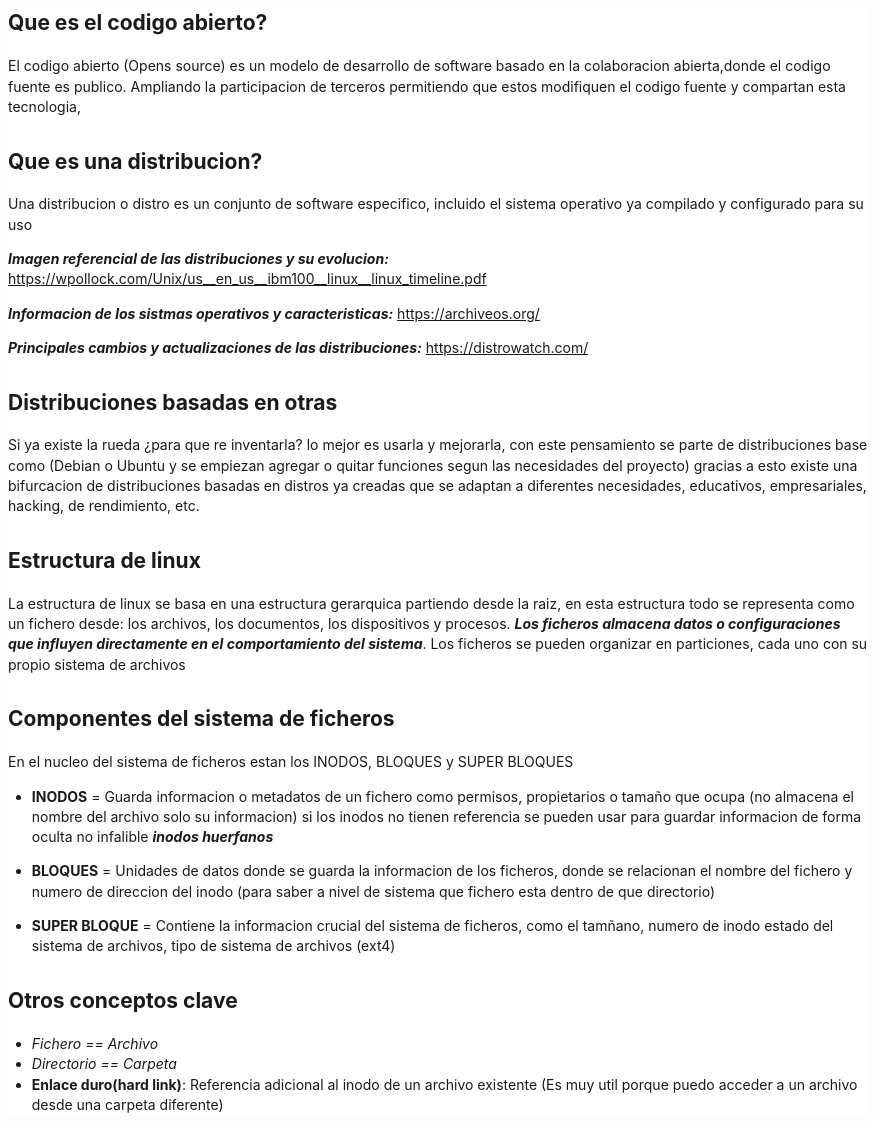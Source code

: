 ## Que es el codigo abierto?

El codigo abierto (Opens source) es un modelo de desarrollo de software basado en la colaboracion abierta,donde el codigo fuente es publico. Ampliando la participacion de terceros permitiendo que estos modifiquen el codigo fuente y compartan esta tecnologia,

## Que es una distribucion?

Una distribucion o distro es un conjunto de software especifico, incluido el sistema operativo ya compilado y configurado para su uso

***Imagen referencial de las distribuciones y su evolucion:*** https://wpollock.com/Unix/us__en_us__ibm100__linux__linux_timeline.pdf

***Informacion de los sistmas operativos y caracteristicas:*** https://archiveos.org/

***Principales cambios y actualizaciones de las distribuciones:*** https://distrowatch.com/

## Distribuciones basadas en otras

Si ya existe la rueda ¿para que re inventarla? lo mejor es usarla y mejorarla, con este pensamiento se parte de distribuciones base como (Debian o Ubuntu y se empiezan agregar o quitar funciones segun las necesidades del proyecto) gracias a esto existe una bifurcacion de distribuciones basadas en distros ya creadas que se adaptan a diferentes necesidades, educativos, empresariales, hacking, de rendimiento, etc.

## Estructura de linux

La estructura de linux se basa en una estructura gerarquica partiendo desde la raiz, en esta estructura todo se representa como un fichero desde: los archivos, los documentos, los dispositivos y procesos. ***Los ficheros almacena datos o configuraciones que influyen directamente en el comportamiento del sistema***. Los ficheros se pueden organizar en particiones, cada uno con su propio sistema de archivos

## Componentes del sistema de ficheros

En el nucleo del sistema de ficheros estan los INODOS, BLOQUES y SUPER BLOQUES

- **INODOS** = Guarda informacion o metadatos de un fichero como permisos, propietarios o tamaño que ocupa (no almacena el nombre del archivo solo su informacion) si los inodos no tienen referencia se pueden usar para guardar informacion de forma oculta no infalible ***inodos huerfanos***

- **BLOQUES** = Unidades de datos donde se guarda la informacion de los ficheros, donde se relacionan el nombre del fichero y numero de direccion del inodo (para saber a nivel de sistema que fichero esta dentro de que directorio)

- **SUPER BLOQUE** = Contiene la informacion crucial del sistema de ficheros, como el tamñano, numero de inodo estado del sistema de archivos, tipo de sistema de archivos (ext4)

## Otros conceptos clave

- *Fichero == Archivo*
- *Directorio == Carpeta*
- **Enlace duro(hard link)**: Referencia adicional al inodo de un archivo existente (Es muy util porque puedo acceder a un archivo desde una carpeta diferente)
